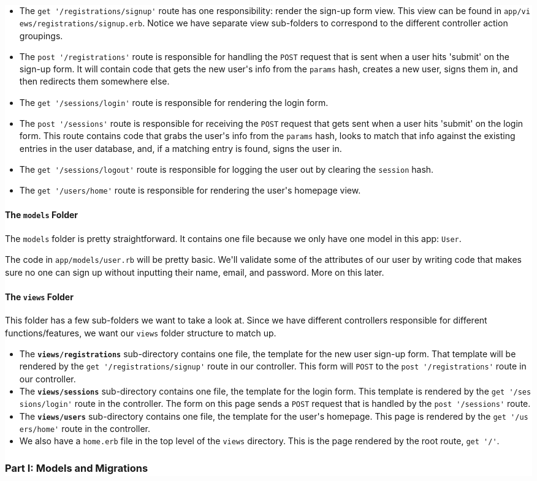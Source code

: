 - The `get '/registrations/signup'` route has one responsibility: render the
  sign-up form view. This view can be found in
  `app/views/registrations/signup.erb`. Notice we have separate view sub-folders
  to correspond to the different controller action groupings.

- The `post '/registrations'` route is responsible for handling the `POST`
  request that is sent when a user hits 'submit' on the sign-up form. It will
  contain code that gets the new user's info from the `params` hash, creates a
  new user, signs them in, and then redirects them somewhere else.

- The `get '/sessions/login'` route is responsible for rendering the login form.

- The `post '/sessions'` route is responsible for receiving the `POST` request
  that gets sent when a user hits 'submit' on the login form. This route
  contains code that grabs the user's info from the `params` hash, looks to
  match that info against the existing entries in the user database, and, if a
  matching entry is found, signs the user in.

- The `get '/sessions/logout'` route is responsible for logging the user out by
  clearing the `session` hash.

- The `get '/users/home'` route is responsible for rendering the user's homepage
  view.

#### The `models` Folder

The `models` folder is pretty straightforward. It contains one file because we
only have one model in this app: `User`.

The code in `app/models/user.rb` will be pretty basic. We'll validate some of
the attributes of our user by writing code that makes sure no one can sign up
without inputting their name, email, and password. More on this later.

#### The `views` Folder

This folder has a few sub-folders we want to take a look at. Since we have
different controllers responsible for different functions/features, we want our
`views` folder structure to match up.

- The **`views/registrations`** sub-directory contains one file, the template
  for the new user sign-up form. That template will be rendered by the
  `get '/registrations/signup'` route in our controller. This form will `POST`
  to the `post '/registrations'` route in our controller.
- The **`views/sessions`** sub-directory contains one file, the template for the
  login form. This template is rendered by the `get '/sessions/login'` route in
  the controller. The form on this page sends a `POST` request that is handled
  by the `post '/sessions'` route.
- The **`views/users`** sub-directory contains one file, the template for the
  user's homepage. This page is rendered by the `get '/users/home'` route in the
  controller.
- We also have a `home.erb` file in the top level of the `views` directory. This
  is the page rendered by the root route, `get '/'`.

### Part I: Models and Migrations
